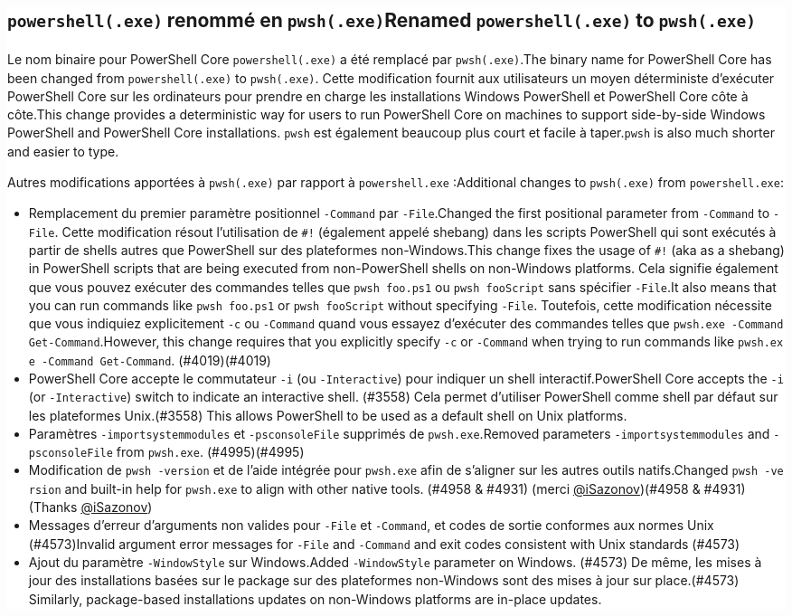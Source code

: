 ## <a name="renamed-powershellexe-to-pwshexe"></a><span data-ttu-id="65d6a-180">`powershell(.exe)` renommé en `pwsh(.exe)`</span><span class="sxs-lookup"><span data-stu-id="65d6a-180">Renamed `powershell(.exe)` to `pwsh(.exe)`</span></span>

<span data-ttu-id="65d6a-181">Le nom binaire pour PowerShell Core `powershell(.exe)` a été remplacé par `pwsh(.exe)`.</span><span class="sxs-lookup"><span data-stu-id="65d6a-181">The binary name for PowerShell Core has been changed from `powershell(.exe)` to `pwsh(.exe)`.</span></span> <span data-ttu-id="65d6a-182">Cette modification fournit aux utilisateurs un moyen déterministe d’exécuter PowerShell Core sur les ordinateurs pour prendre en charge les installations Windows PowerShell et PowerShell Core côte à côte.</span><span class="sxs-lookup"><span data-stu-id="65d6a-182">This change provides a deterministic way for users to run PowerShell Core on machines to support side-by-side Windows PowerShell and PowerShell Core installations.</span></span> <span data-ttu-id="65d6a-183">`pwsh` est également beaucoup plus court et facile à taper.</span><span class="sxs-lookup"><span data-stu-id="65d6a-183">`pwsh` is also much shorter and easier to type.</span></span>

<span data-ttu-id="65d6a-184">Autres modifications apportées à `pwsh(.exe)` par rapport à `powershell.exe` :</span><span class="sxs-lookup"><span data-stu-id="65d6a-184">Additional changes to `pwsh(.exe)` from `powershell.exe`:</span></span>

- <span data-ttu-id="65d6a-185">Remplacement du premier paramètre positionnel `-Command` par `-File`.</span><span class="sxs-lookup"><span data-stu-id="65d6a-185">Changed the first positional parameter from `-Command` to `-File`.</span></span> <span data-ttu-id="65d6a-186">Cette modification résout l’utilisation de `#!` (également appelé shebang) dans les scripts PowerShell qui sont exécutés à partir de shells autres que PowerShell sur des plateformes non-Windows.</span><span class="sxs-lookup"><span data-stu-id="65d6a-186">This change fixes the usage of `#!` (aka as a shebang) in PowerShell scripts that are being executed from non-PowerShell shells on non-Windows platforms.</span></span> <span data-ttu-id="65d6a-187">Cela signifie également que vous pouvez exécuter des commandes telles que `pwsh foo.ps1` ou `pwsh fooScript` sans spécifier `-File`.</span><span class="sxs-lookup"><span data-stu-id="65d6a-187">It also means that you can run commands like `pwsh foo.ps1` or `pwsh fooScript` without specifying `-File`.</span></span> <span data-ttu-id="65d6a-188">Toutefois, cette modification nécessite que vous indiquiez explicitement `-c` ou `-Command` quand vous essayez d’exécuter des commandes telles que `pwsh.exe -Command Get-Command`.</span><span class="sxs-lookup"><span data-stu-id="65d6a-188">However, this change requires that you explicitly specify `-c` or `-Command` when trying to run commands like `pwsh.exe -Command Get-Command`.</span></span>
  <span data-ttu-id="65d6a-189">(#4019)</span><span class="sxs-lookup"><span data-stu-id="65d6a-189">(#4019)</span></span>
- <span data-ttu-id="65d6a-190">PowerShell Core accepte le commutateur `-i` (ou `-Interactive`) pour indiquer un shell interactif.</span><span class="sxs-lookup"><span data-stu-id="65d6a-190">PowerShell Core accepts the `-i` (or `-Interactive`) switch to indicate an interactive shell.</span></span>
  <span data-ttu-id="65d6a-191">(#3558) Cela permet d’utiliser PowerShell comme shell par défaut sur les plateformes Unix.</span><span class="sxs-lookup"><span data-stu-id="65d6a-191">(#3558) This allows PowerShell to be used as a default shell on Unix platforms.</span></span>
- <span data-ttu-id="65d6a-192">Paramètres `-importsystemmodules` et `-psconsoleFile` supprimés de `pwsh.exe`.</span><span class="sxs-lookup"><span data-stu-id="65d6a-192">Removed parameters `-importsystemmodules` and `-psconsoleFile` from `pwsh.exe`.</span></span> <span data-ttu-id="65d6a-193">(#4995)</span><span class="sxs-lookup"><span data-stu-id="65d6a-193">(#4995)</span></span>
- <span data-ttu-id="65d6a-194">Modification de `pwsh -version` et de l’aide intégrée pour `pwsh.exe` afin de s’aligner sur les autres outils natifs.</span><span class="sxs-lookup"><span data-stu-id="65d6a-194">Changed `pwsh -version` and built-in help for `pwsh.exe` to align with other native tools.</span></span> <span data-ttu-id="65d6a-195">(#4958 & #4931) (merci [@iSazonov](https://github.com/iSazonov))</span><span class="sxs-lookup"><span data-stu-id="65d6a-195">(#4958 & #4931) (Thanks [@iSazonov](https://github.com/iSazonov))</span></span>
- <span data-ttu-id="65d6a-196">Messages d’erreur d’arguments non valides pour `-File` et `-Command`, et codes de sortie conformes aux normes Unix (#4573)</span><span class="sxs-lookup"><span data-stu-id="65d6a-196">Invalid argument error messages for `-File` and `-Command` and exit codes consistent with Unix standards (#4573)</span></span>
- <span data-ttu-id="65d6a-197">Ajout du paramètre `-WindowStyle` sur Windows.</span><span class="sxs-lookup"><span data-stu-id="65d6a-197">Added `-WindowStyle` parameter on Windows.</span></span> <span data-ttu-id="65d6a-198">(#4573) De même, les mises à jour des installations basées sur le package sur des plateformes non-Windows sont des mises à jour sur place.</span><span class="sxs-lookup"><span data-stu-id="65d6a-198">(#4573) Similarly, package-based installations updates on non-Windows platforms are in-place updates.</span></span>